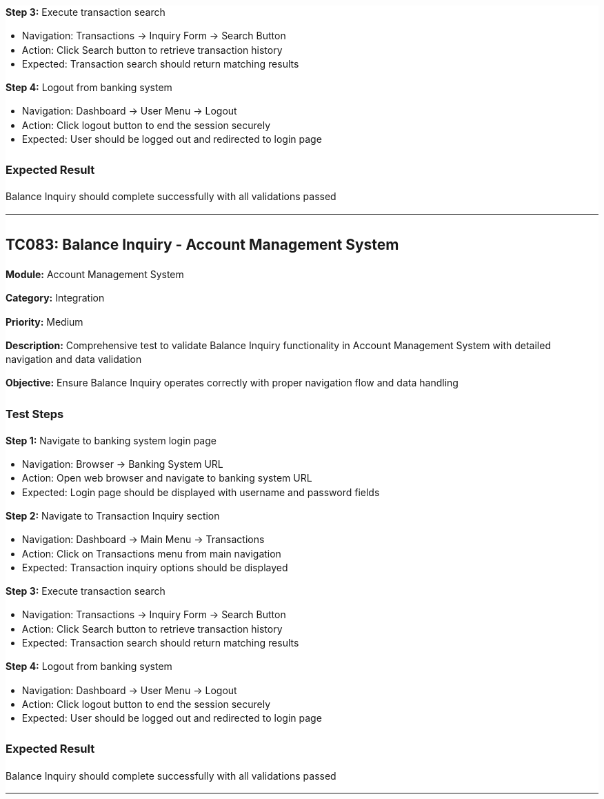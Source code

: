 **Step 3:** Execute transaction search
- Navigation: Transactions -> Inquiry Form -> Search Button
- Action: Click Search button to retrieve transaction history
- Expected: Transaction search should return matching results

**Step 4:** Logout from banking system
- Navigation: Dashboard -> User Menu -> Logout
- Action: Click logout button to end the session securely
- Expected: User should be logged out and redirected to login page

### Expected Result

Balance Inquiry should complete successfully with all validations passed

---

## TC083: Balance Inquiry - Account Management System

**Module:** Account Management System

**Category:** Integration

**Priority:** Medium

**Description:** Comprehensive test to validate Balance Inquiry functionality in Account Management System with detailed navigation and data validation

**Objective:** Ensure Balance Inquiry operates correctly with proper navigation flow and data handling

### Test Steps

**Step 1:** Navigate to banking system login page
- Navigation: Browser -> Banking System URL
- Action: Open web browser and navigate to banking system URL
- Expected: Login page should be displayed with username and password fields

**Step 2:** Navigate to Transaction Inquiry section
- Navigation: Dashboard -> Main Menu -> Transactions
- Action: Click on Transactions menu from main navigation
- Expected: Transaction inquiry options should be displayed

**Step 3:** Execute transaction search
- Navigation: Transactions -> Inquiry Form -> Search Button
- Action: Click Search button to retrieve transaction history
- Expected: Transaction search should return matching results

**Step 4:** Logout from banking system
- Navigation: Dashboard -> User Menu -> Logout
- Action: Click logout button to end the session securely
- Expected: User should be logged out and redirected to login page

### Expected Result

Balance Inquiry should complete successfully with all validations passed

---